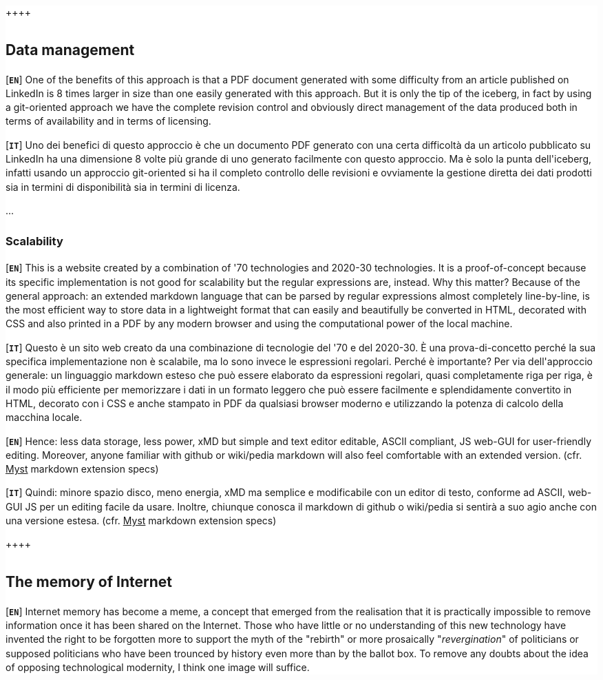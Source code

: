 ++++

## Data management

[**`EN`**] One of the benefits of this approach is that a PDF document generated with some difficulty from an article published on LinkedIn is 8 times larger in size than one easily generated with this approach. But it is only the tip of the iceberg, in fact by using a git-oriented approach we have the complete revision control and obviously direct management of the data produced both in terms of availability and in terms of licensing.

[**`IT`**] Uno dei benefici di questo approccio è che un documento PDF generato con una certa difficoltà da un articolo pubblicato su LinkedIn ha una dimensione 8 volte più grande di uno generato facilmente con questo approccio. Ma è solo la punta dell'iceberg, infatti usando un approccio git-oriented si ha il completo controllo delle revisioni e ovviamente la gestione diretta dei dati prodotti sia in termini di disponibilità sia in termini di licenza.

...

### Scalability

[**`EN`**] This is a website created by a combination of '70 technologies and 2020-30 technologies. It is a proof-of-concept because its specific implementation is not good for scalability but the regular expressions are, instead. Why this matter? Because of the general approach: an extended markdown language that can be parsed by regular expressions almost completely line-by-line, is the most efficient way to store data in a lightweight format that can easily and beautifully be converted in HTML, decorated with CSS and also printed in a PDF by any modern browser and using the computational power of the local machine.

[**`IT`**] Questo è un sito web creato da una combinazione di tecnologie del '70 e del 2020-30. È una prova-di-concetto perché la sua specifica implementazione non è scalabile, ma lo sono invece le espressioni regolari. Perché è importante? Per via dell'approccio generale: un linguaggio markdown esteso che può essere elaborato da espressioni regolari, quasi completamente riga per riga, è il modo più efficiente per memorizzare i dati in un formato leggero che può essere facilmente e splendidamente convertito in HTML, decorato con i CSS e anche stampato in PDF da qualsiasi browser moderno e utilizzando la potenza di calcolo della macchina locale.

[**`EN`**] Hence: less data storage, less power, xMD but simple and text editor editable, ASCII compliant, JS web-GUI for user-friendly editing. Moreover, anyone familiar with github or wiki/pedia markdown will also feel comfortable with an extended version. (cfr. [Myst](https://mystmd.org/spec) markdown extension specs)

[**`IT`**] Quindi: minore spazio disco, meno energia, xMD ma semplice e modificabile con un editor di testo, conforme ad ASCII, web-GUI JS per un editing facile da usare. Inoltre, chiunque conosca il markdown di github o wiki/pedia si sentirà a suo agio anche con una versione estesa.  (cfr. [Myst](https://mystmd.org/spec) markdown extension specs)

++++

## The memory of Internet

[**`EN`**] Internet memory has become a meme, a concept that emerged from the realisation that it is practically impossible to remove information once it has been shared on the Internet. Those who have little or no understanding of this new technology have invented the right to be forgotten more to support the myth of the "rebirth" or more prosaically "*revergination*" of politicians or supposed politicians who have been trounced by history even more than by the ballot box. To remove any doubts about the idea of opposing technological modernity, I think one image will suffice.
